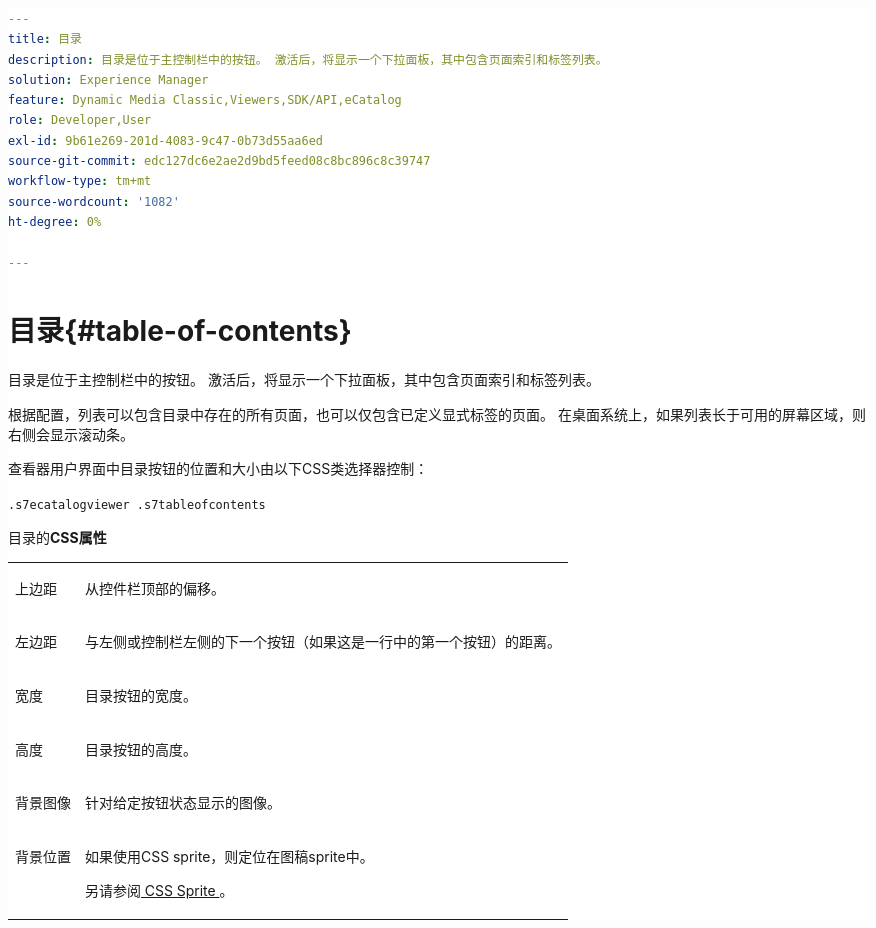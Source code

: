 ```yaml
---
title: 目录
description: 目录是位于主控制栏中的按钮。 激活后，将显示一个下拉面板，其中包含页面索引和标签列表。
solution: Experience Manager
feature: Dynamic Media Classic,Viewers,SDK/API,eCatalog
role: Developer,User
exl-id: 9b61e269-201d-4083-9c47-0b73d55aa6ed
source-git-commit: edc127dc6e2ae2d9bd5feed08c8bc896c8c39747
workflow-type: tm+mt
source-wordcount: '1082'
ht-degree: 0%

---
```


# 目录{#table-of-contents}

目录是位于主控制栏中的按钮。 激活后，将显示一个下拉面板，其中包含页面索引和标签列表。



根据配置，列表可以包含目录中存在的所有页面，也可以仅包含已定义显式标签的页面。 在桌面系统上，如果列表长于可用的屏幕区域，则右侧会显示滚动条。

查看器用户界面中目录按钮的位置和大小由以下CSS类选择器控制：

```
.s7ecatalogviewer .s7tableofcontents
```

目录的&#x200B;**CSS属性**

<table id="table_C48C56E696304C9BAFEE71BA9EA9A174"> 
 <tbody> 
  <tr> 
   <td colname="col1"> <p> <span class="codeph">上边距</span> </p> </td> 
   <td colname="col2"> <p> 从控件栏顶部的偏移。 </p> </td> 
  </tr> 
  <tr> 
   <td colname="col1"> <p> <span class="codeph">左边距</span> </p> </td> 
   <td colname="col2"> <p> 与左侧或控制栏左侧的下一个按钮（如果这是一行中的第一个按钮）的距离。 </p> </td> 
  </tr> 
  <tr> 
   <td colname="col1"> <p> <span class="codeph">宽度</span> </p> </td> 
   <td colname="col2"> <p> 目录按钮的宽度。 </p> </td> 
  </tr> 
  <tr> 
   <td colname="col1"> <p> <span class="codeph">高度</span> </p> </td> 
   <td colname="col2"> <p> 目录按钮的高度。 </p> </td> 
  </tr> 
  <tr> 
   <td colname="col1"> <p> <span class="codeph">背景图像</span> </p> </td> 
   <td colname="col2"> <p> 针对给定按钮状态显示的图像。 </p> </td> 
  </tr> 
  <tr> 
   <td colname="col1"> <p> <span class="codeph">背景位置</span> </p> </td> 
   <td colname="col2"> <p> 如果使用CSS sprite，则定位在图稿sprite中。 </p> <p>另请参阅<a href="../../../c-html5-s7-aem-asset-viewers/c-html5-20-ecatalog-viewer-about/c-html5-20-ecatalog-viewer-customizingviewer/c-html5-20-ecatalog-viewer-customizingviewer.md#section-9d570f95eb2443aca74c1b02f6e89aff" format="dita" scope="local"> CSS Sprite </a>。 </p> </td> 
  </tr> 
 </tbody> 
</table>
